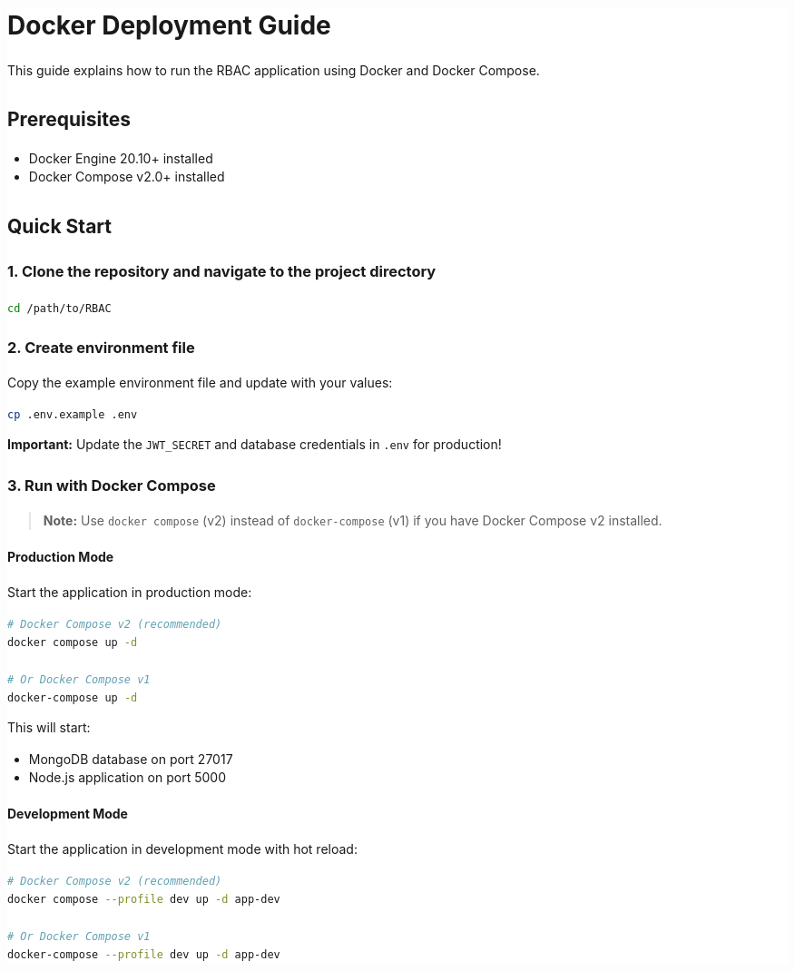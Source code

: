 # Docker Deployment Guide

This guide explains how to run the RBAC application using Docker and Docker Compose.

## Prerequisites

- Docker Engine 20.10+ installed
- Docker Compose v2.0+ installed

## Quick Start

### 1. Clone the repository and navigate to the project directory

```bash
cd /path/to/RBAC
```

### 2. Create environment file

Copy the example environment file and update with your values:

```bash
cp .env.example .env
```

**Important:** Update the `JWT_SECRET` and database credentials in `.env` for production!

### 3. Run with Docker Compose

> **Note:** Use `docker compose` (v2) instead of `docker-compose` (v1) if you have Docker Compose v2 installed.

#### Production Mode

Start the application in production mode:

```bash
# Docker Compose v2 (recommended)
docker compose up -d

# Or Docker Compose v1
docker-compose up -d
```

This will start:

- MongoDB database on port 27017
- Node.js application on port 5000

#### Development Mode

Start the application in development mode with hot reload:

```bash
# Docker Compose v2 (recommended)
docker compose --profile dev up -d app-dev

# Or Docker Compose v1
docker-compose --profile dev up -d app-dev
```
